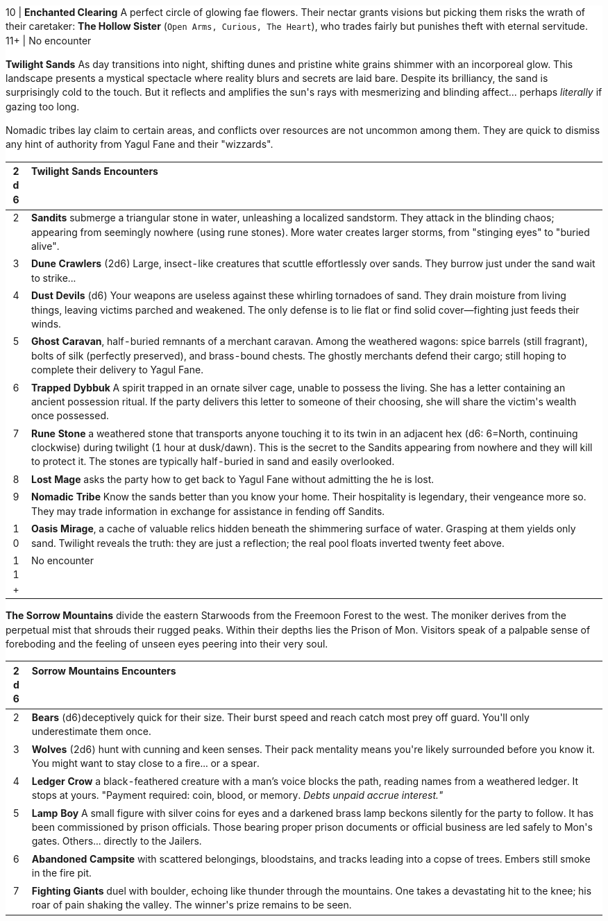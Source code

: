  10  | **Enchanted Clearing** A perfect circle of glowing fae flowers. Their nectar grants visions but picking them risks the wrath of their caretaker: **The Hollow Sister** (`Open Arms, Curious, The Heart`), who trades fairly but punishes theft with eternal servitude.
 11+ | No encounter

**Twilight Sands** As day transitions into night, shifting dunes and pristine white grains shimmer with an incorporeal glow. This landscape presents a mystical spectacle where reality blurs and secrets are laid bare. Despite its brilliancy, the sand is surprisingly cold to the touch. But it reflects and amplifies the sun's rays with mesmerizing and blinding affect... perhaps _literally_ if gazing too long.

Nomadic tribes lay claim to certain areas, and conflicts over resources are not uncommon among them. They are quick to dismiss any hint of authority from Yagul Fane and their "wizzards".

 2d6 | Twilight Sands Encounters
:---:|:--------------------
 2   | **Sandits** submerge a triangular stone in water, unleashing a localized sandstorm. They attack in the blinding chaos; appearing from seemingly nowhere (using rune stones). More water creates larger storms, from "stinging eyes" to "buried alive".
 3   | **Dune Crawlers** (2d6) Large, insect-like creatures that scuttle effortlessly over sands. They burrow just under the sand wait to strike...
 4   | **Dust Devils** (d6) Your weapons are useless against these whirling tornadoes of sand. They drain moisture from living things, leaving victims parched and weakened. The only defense is to lie flat or find solid cover—fighting just feeds their winds.
 5   | **Ghost Caravan**, half-buried remnants of a merchant caravan. Among the weathered wagons: spice barrels (still fragrant), bolts of silk (perfectly preserved), and brass-bound chests. The ghostly merchants defend their cargo; still hoping to complete their delivery to Yagul Fane.
 6 | **Trapped Dybbuk** A spirit trapped in an ornate silver cage, unable to possess the living. She has a letter containing an ancient possession ritual. If the party delivers this letter to someone of their choosing, she will share the victim's wealth once possessed.
 7   | **Rune Stone** a weathered stone that transports anyone touching it to its twin in an adjacent hex (d6: 6=North, continuing clockwise) during twilight (1 hour at dusk/dawn). This is the secret to the Sandits appearing from nowhere and they will kill to protect it. The stones are typically half-buried in sand and easily overlooked.
 8   | **Lost Mage** asks the party how to get back to Yagul Fane without admitting the he is lost.
 9   | **Nomadic Tribe** Know the sands better than you know your home. Their hospitality is legendary, their vengeance more so. They may trade information in exchange for assistance in fending off Sandits.
 10  | **Oasis Mirage**, a cache of valuable relics hidden beneath the shimmering surface of water. Grasping at them yields only sand. Twilight reveals the truth: they are just a reflection; the real pool floats inverted twenty feet above.
 11+ | No encounter

**The Sorrow Mountains** divide the eastern Starwoods from the Freemoon Forest to the west. The moniker derives from the perpetual mist that shrouds their rugged peaks. Within their depths lies the Prison of Mon. Visitors speak of a palpable sense of foreboding and the feeling of unseen eyes peering into their very soul.

 2d6 | Sorrow Mountains Encounters
:---:|:--------------------
 2   | **Bears** (d6)deceptively quick for their size. Their burst speed and reach catch most prey off guard. You'll only underestimate them once.
 3   | **Wolves** (2d6) hunt with cunning and keen senses. Their pack mentality means you're likely surrounded before you know it. You might want to stay close to a fire... or a spear.
 4   | **Ledger Crow** a black-feathered creature with a man’s voice blocks the path, reading names from a weathered ledger. It stops at yours. "Payment required: coin, blood, or memory. _Debts unpaid accrue interest."_
 5   | **Lamp Boy** A small figure with silver coins for eyes and a darkened brass lamp beckons silently for the party to follow. It has been commissioned by prison officials. Those bearing proper prison documents or official business are led safely to Mon's gates. Others... directly to the Jailers.
 6   | **Abandoned Campsite** with scattered belongings, bloodstains, and tracks leading into a copse of trees. Embers still smoke in the fire pit.
 7   | **Fighting Giants** duel with boulder, echoing like thunder through the mountains. One takes a devastating hit to the knee; his roar of pain shaking the valley. The winner's prize remains to be seen.